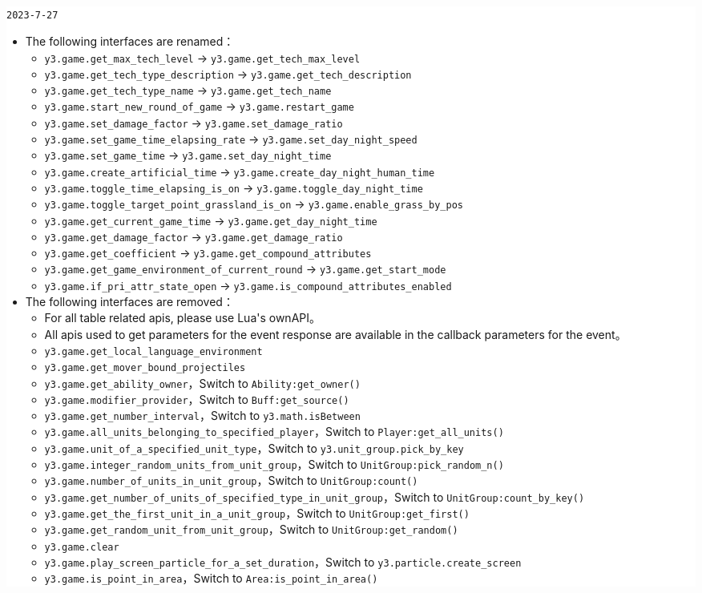 `2023-7-27`
* The following interfaces are renamed：
  * `y3.game.get_max_tech_level` -> `y3.game.get_tech_max_level`
  * `y3.game.get_tech_type_description` -> `y3.game.get_tech_description`
  * `y3.game.get_tech_type_name` -> `y3.game.get_tech_name`
  * `y3.game.start_new_round_of_game` -> `y3.game.restart_game`
  * `y3.game.set_damage_factor` -> `y3.game.set_damage_ratio`
  * `y3.game.set_game_time_elapsing_rate` -> `y3.game.set_day_night_speed`
  * `y3.game.set_game_time` -> `y3.game.set_day_night_time`
  * `y3.game.create_artificial_time` -> `y3.game.create_day_night_human_time`
  * `y3.game.toggle_time_elapsing_is_on` -> `y3.game.toggle_day_night_time`
  * `y3.game.toggle_target_point_grassland_is_on` -> `y3.game.enable_grass_by_pos`
  * `y3.game.get_current_game_time` -> `y3.game.get_day_night_time`
  * `y3.game.get_damage_factor` -> `y3.game.get_damage_ratio`
  * `y3.game.get_coefficient` -> `y3.game.get_compound_attributes`
  * `y3.game.get_game_environment_of_current_round` -> `y3.game.get_start_mode`
  * `y3.game.if_pri_attr_state_open` -> `y3.game.is_compound_attributes_enabled`
* The following interfaces are removed：
  * For all table related apis, please use Lua's ownAPI。
  * All apis used to get parameters for the event response are available in the callback parameters for the event。
  * `y3.game.get_local_language_environment`
  * `y3.game.get_mover_bound_projectiles`
  * `y3.game.get_ability_owner`，Switch to `Ability:get_owner()`
  * `y3.game.modifier_provider`，Switch to `Buff:get_source()`
  * `y3.game.get_number_interval`，Switch to `y3.math.isBetween`
  * `y3.game.all_units_belonging_to_specified_player`，Switch to `Player:get_all_units()`
  * `y3.game.unit_of_a_specified_unit_type`，Switch to `y3.unit_group.pick_by_key`
  * `y3.game.integer_random_units_from_unit_group`，Switch to `UnitGroup:pick_random_n()`
  * `y3.game.number_of_units_in_unit_group`，Switch to `UnitGroup:count()`
  * `y3.game.get_number_of_units_of_specified_type_in_unit_group`，Switch to `UnitGroup:count_by_key()`
  * `y3.game.get_the_first_unit_in_a_unit_group`，Switch to `UnitGroup:get_first()`
  * `y3.game.get_random_unit_from_unit_group`，Switch to `UnitGroup:get_random()`
  * `y3.game.clear`
  * `y3.game.play_screen_particle_for_a_set_duration`，Switch to `y3.particle.create_screen`
  * `y3.game.is_point_in_area`，Switch to `Area:is_point_in_area()`
